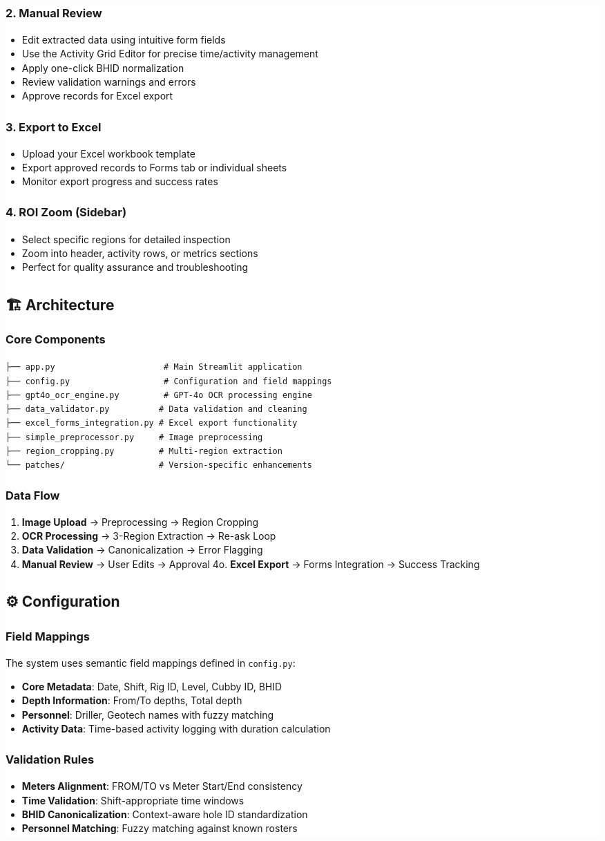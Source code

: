 ### 2. Manual Review
- Edit extracted data using intuitive form fields
- Use the Activity Grid Editor for precise time/activity management
- Apply one-click BHID normalization
- Review validation warnings and errors
- Approve records for Excel export

### 3. Export to Excel
- Upload your Excel workbook template
- Export approved records to Forms tab or individual sheets
- Monitor export progress and success rates

### 4. ROI Zoom (Sidebar)
- Select specific regions for detailed inspection
- Zoom into header, activity rows, or metrics sections
- Perfect for quality assurance and troubleshooting

## 🏗️ Architecture

### Core Components

```
├── app.py                      # Main Streamlit application
├── config.py                   # Configuration and field mappings
├── gpt4o_ocr_engine.py         # GPT-4o OCR processing engine
├── data_validator.py          # Data validation and cleaning
├── excel_forms_integration.py # Excel export functionality
├── simple_preprocessor.py     # Image preprocessing
├── region_cropping.py         # Multi-region extraction
└── patches/                   # Version-specific enhancements
```

### Data Flow

1. **Image Upload** → Preprocessing → Region Cropping
2. **OCR Processing** → 3-Region Extraction → Re-ask Loop
3. **Data Validation** → Canonicalization → Error Flagging  
4. **Manual Review** → User Edits → Approval
4o. **Excel Export** → Forms Integration → Success Tracking

## ⚙️ Configuration

### Field Mappings
The system uses semantic field mappings defined in `config.py`:
- **Core Metadata**: Date, Shift, Rig ID, Level, Cubby ID, BHID
- **Depth Information**: From/To depths, Total depth
- **Personnel**: Driller, Geotech names with fuzzy matching
- **Activity Data**: Time-based activity logging with duration calculation

### Validation Rules
- **Meters Alignment**: FROM/TO vs Meter Start/End consistency
- **Time Validation**: Shift-appropriate time windows
- **BHID Canonicalization**: Context-aware hole ID standardization
- **Personnel Matching**: Fuzzy matching against known rosters
